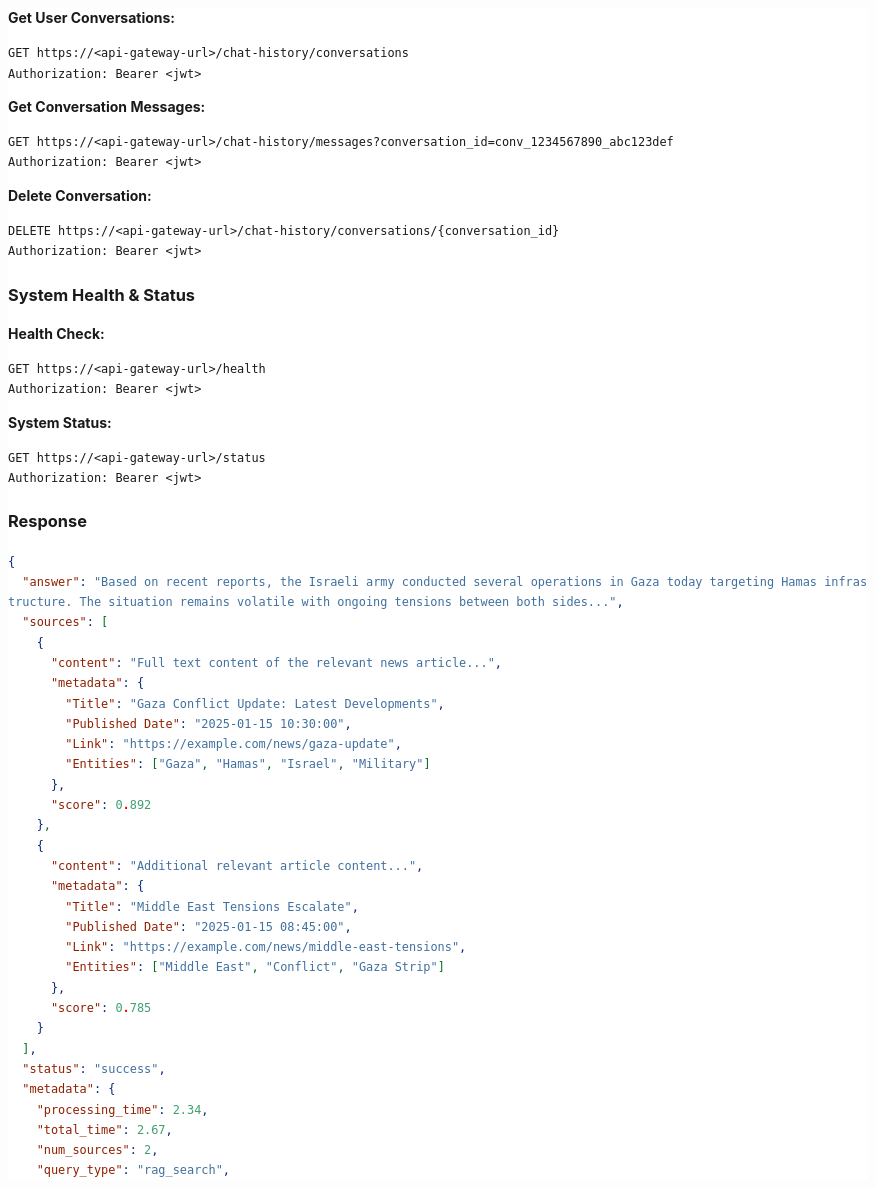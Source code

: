 **Get User Conversations:**
```http
GET https://<api-gateway-url>/chat-history/conversations
Authorization: Bearer <jwt>
```

**Get Conversation Messages:**
```http
GET https://<api-gateway-url>/chat-history/messages?conversation_id=conv_1234567890_abc123def
Authorization: Bearer <jwt>
```

**Delete Conversation:**
```http
DELETE https://<api-gateway-url>/chat-history/conversations/{conversation_id}
Authorization: Bearer <jwt>
```

### System Health & Status

**Health Check:**
```http
GET https://<api-gateway-url>/health
Authorization: Bearer <jwt>
```

**System Status:**
```http
GET https://<api-gateway-url>/status
Authorization: Bearer <jwt>
```

### Response

```json
{
  "answer": "Based on recent reports, the Israeli army conducted several operations in Gaza today targeting Hamas infrastructure. The situation remains volatile with ongoing tensions between both sides...",
  "sources": [
    {
      "content": "Full text content of the relevant news article...",
      "metadata": {
        "Title": "Gaza Conflict Update: Latest Developments",
        "Published Date": "2025-01-15 10:30:00",
        "Link": "https://example.com/news/gaza-update",
        "Entities": ["Gaza", "Hamas", "Israel", "Military"]
      },
      "score": 0.892
    },
    {
      "content": "Additional relevant article content...",
      "metadata": {
        "Title": "Middle East Tensions Escalate",
        "Published Date": "2025-01-15 08:45:00",
        "Link": "https://example.com/news/middle-east-tensions",
        "Entities": ["Middle East", "Conflict", "Gaza Strip"]
      },
      "score": 0.785
    }
  ],
  "status": "success",
  "metadata": {
    "processing_time": 2.34,
    "total_time": 2.67,
    "num_sources": 2,
    "query_type": "rag_search",
```

[contributors-shield]: https://img.shields.io/github/contributors/Tamerihab/InsightStream.svg?style=for-the-badge
[contributors-url]: https://github.com/Tamerihab/InsightStream/graphs/contributors
[issues-shield]: https://img.shields.io/github/issues/Tamerihab/InsightStream.svg?style=for-the-badge
[issues-url]: https://github.com/Tamerihab/InsightStream/issues
[forks-shield]: https://img.shields.io/github/forks/Tamerihab/InsightStream.svg?style=for-the-badge
[forks-url]: https://github.com/Tamerihab/InsightStream/fork
[stars-shield]: https://img.shields.io/github/stars/Tamerihab/InsightStream.svg?style=for-the-badge
[stars-url]: https://github.com/Tamerihab/InsightStream/stargazers